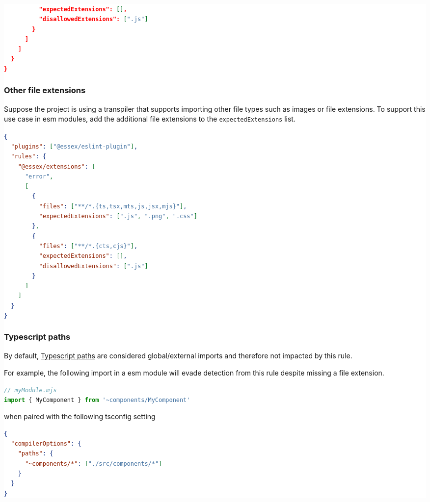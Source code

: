 ```json
          "expectedExtensions": [],
          "disallowedExtensions": [".js"]
        }
      ]
    ]
  }
}
```

### Other file extensions

Suppose the project is using a transpiler that supports importing other file types such as images or file extensions. To support this use case in esm modules, add the additional file extensions to the `expectedExtensions` list.

```json
{
  "plugins": ["@essex/eslint-plugin"],
  "rules": {
    "@essex/extensions": [
      "error",
      [
        {
          "files": ["**/*.{ts,tsx,mts,js,jsx,mjs}"],
          "expectedExtensions": [".js", ".png", ".css"]
        },
        {
          "files": ["**/*.{cts,cjs}"],
          "expectedExtensions": [],
          "disallowedExtensions": [".js"]
        }
      ]
    ]
  }
}
```

### Typescript paths

By default, [Typescript paths](https://www.typescriptlang.org/tsconfig#paths) are considered global/external imports and therefore not impacted by this rule.

For example, the following import in a esm module will evade detection from this rule despite missing a file extension.

```js
// myModule.mjs
import { MyComponent } from '~components/MyComponent'
```

when paired with the following tsconfig setting

```json
{
  "compilerOptions": {
    "paths": {
      "~components/*": ["./src/components/*"]
    }
  }
}
```
